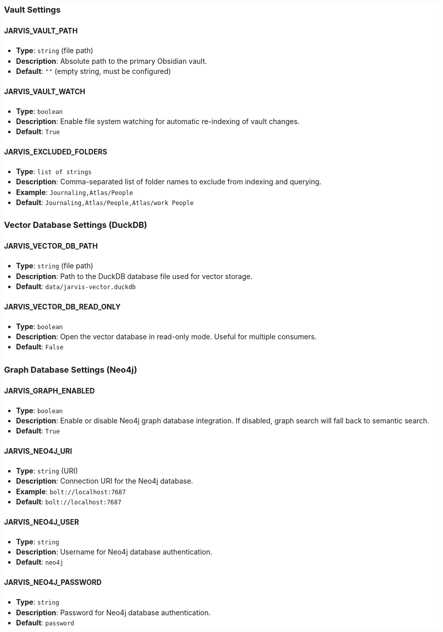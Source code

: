 ### Vault Settings

#### JARVIS_VAULT_PATH
- **Type**: `string` (file path)
- **Description**: Absolute path to the primary Obsidian vault.
- **Default**: `""` (empty string, must be configured)

#### JARVIS_VAULT_WATCH
- **Type**: `boolean`
- **Description**: Enable file system watching for automatic re-indexing of vault changes.
- **Default**: `True`

#### JARVIS_EXCLUDED_FOLDERS
- **Type**: `list of strings`
- **Description**: Comma-separated list of folder names to exclude from indexing and querying.
- **Example**: `Journaling,Atlas/People`
- **Default**: `Journaling,Atlas/People,Atlas/work People`

### Vector Database Settings (DuckDB)

#### JARVIS_VECTOR_DB_PATH
- **Type**: `string` (file path)
- **Description**: Path to the DuckDB database file used for vector storage.
- **Default**: `data/jarvis-vector.duckdb`

#### JARVIS_VECTOR_DB_READ_ONLY
- **Type**: `boolean`
- **Description**: Open the vector database in read-only mode. Useful for multiple consumers.
- **Default**: `False`

### Graph Database Settings (Neo4j)

#### JARVIS_GRAPH_ENABLED
- **Type**: `boolean`
- **Description**: Enable or disable Neo4j graph database integration. If disabled, graph search will fall back to semantic search.
- **Default**: `True`

#### JARVIS_NEO4J_URI
- **Type**: `string` (URI)
- **Description**: Connection URI for the Neo4j database.
- **Example**: `bolt://localhost:7687`
- **Default**: `bolt://localhost:7687`

#### JARVIS_NEO4J_USER
- **Type**: `string`
- **Description**: Username for Neo4j database authentication.
- **Default**: `neo4j`

#### JARVIS_NEO4J_PASSWORD
- **Type**: `string`
- **Description**: Password for Neo4j database authentication.
- **Default**: `password`

